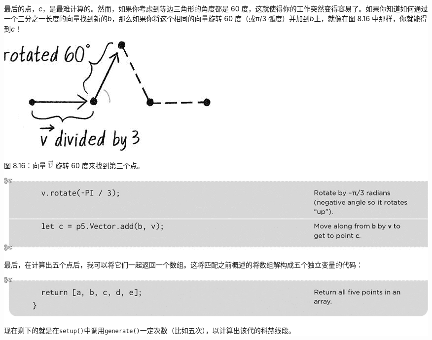 最后的点，*c*，是最难计算的。然而，如果你考虑到等边三角形的角度都是 60 度，这就使得你的工作突然变得容易了。如果你知道如何通过一个三分之一长度的向量找到新的*b*，那么如果你将这个相同的向量旋转 60 度（或π/3 弧度）并加到*b*上，就像在图 8.16 中那样，你就能得到*c*！

![图片](img/pg456_Image_708.jpg)

图 8.16：向量 ![图片](img/common-02.jpg) 旋转 60 度来找到第三个点。

![图片](img/pg457_Image_709.jpg)

最后，在计算出五个点后，我可以将它们一起返回一个数组。这将匹配之前概述的将数组解构成五个独立变量的代码：

![图片](img/pg457_Image_710.jpg)

现在剩下的就是在`setup()`中调用`generate()`一定次数（比如五次），以计算出该代的科赫线段。
